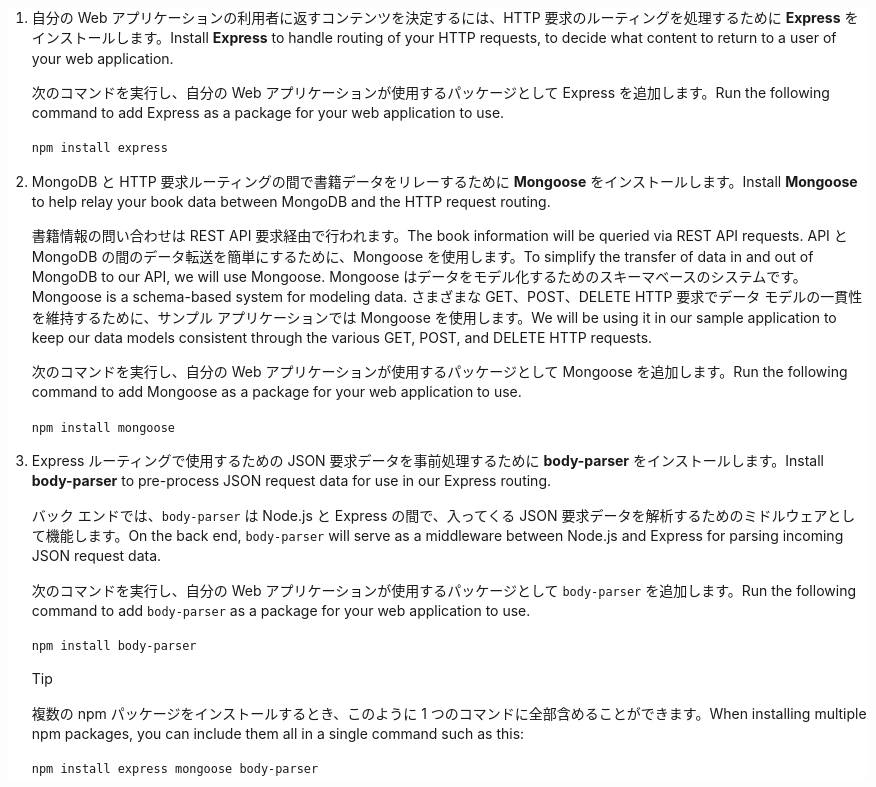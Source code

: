 1. <span data-ttu-id="a25e1-115">自分の Web アプリケーションの利用者に返すコンテンツを決定するには、HTTP 要求のルーティングを処理するために **Express** をインストールします。</span><span class="sxs-lookup"><span data-stu-id="a25e1-115">Install **Express** to handle routing of your HTTP requests, to decide what content to return to a user of your web application.</span></span>

    <span data-ttu-id="a25e1-116">次のコマンドを実行し、自分の Web アプリケーションが使用するパッケージとして Express を追加します。</span><span class="sxs-lookup"><span data-stu-id="a25e1-116">Run the following command to add Express as a package for your web application to use.</span></span>

      ```bash
      npm install express
      ```

1. <span data-ttu-id="a25e1-117">MongoDB と HTTP 要求ルーティングの間で書籍データをリレーするために **Mongoose** をインストールします。</span><span class="sxs-lookup"><span data-stu-id="a25e1-117">Install **Mongoose** to help relay your book data between MongoDB and the HTTP request routing.</span></span>

    <span data-ttu-id="a25e1-118">書籍情報の問い合わせは REST API 要求経由で行われます。</span><span class="sxs-lookup"><span data-stu-id="a25e1-118">The book information will be queried via REST API requests.</span></span> <span data-ttu-id="a25e1-119">API と MongoDB の間のデータ転送を簡単にするために、Mongoose を使用します。</span><span class="sxs-lookup"><span data-stu-id="a25e1-119">To simplify the transfer of data in and out of MongoDB to our API, we will use Mongoose.</span></span> <span data-ttu-id="a25e1-120">Mongoose はデータをモデル化するためのスキーマベースのシステムです。</span><span class="sxs-lookup"><span data-stu-id="a25e1-120">Mongoose is a schema-based system for modeling data.</span></span> <span data-ttu-id="a25e1-121">さまざまな GET、POST、DELETE HTTP 要求でデータ モデルの一貫性を維持するために、サンプル アプリケーションでは Mongoose を使用します。</span><span class="sxs-lookup"><span data-stu-id="a25e1-121">We will be using it in our sample application to keep our data models consistent through the various GET, POST, and DELETE HTTP requests.</span></span>

    <span data-ttu-id="a25e1-122">次のコマンドを実行し、自分の Web アプリケーションが使用するパッケージとして Mongoose を追加します。</span><span class="sxs-lookup"><span data-stu-id="a25e1-122">Run the following command to add Mongoose as a package for your web application to use.</span></span>

      ```bash
      npm install mongoose
      ```

1. <span data-ttu-id="a25e1-123">Express ルーティングで使用するための JSON 要求データを事前処理するために **body-parser** をインストールします。</span><span class="sxs-lookup"><span data-stu-id="a25e1-123">Install **body-parser** to pre-process JSON request data for use in our Express routing.</span></span>

    <span data-ttu-id="a25e1-124">バック エンドでは、`body-parser` は Node.js と Express の間で、入ってくる JSON 要求データを解析するためのミドルウェアとして機能します。</span><span class="sxs-lookup"><span data-stu-id="a25e1-124">On the back end, `body-parser` will serve as a middleware between Node.js and Express for parsing incoming JSON request data.</span></span>

    <span data-ttu-id="a25e1-125">次のコマンドを実行し、自分の Web アプリケーションが使用するパッケージとして `body-parser` を追加します。</span><span class="sxs-lookup"><span data-stu-id="a25e1-125">Run the following command to add `body-parser` as a package for your web application to use.</span></span>

      ```bash
      npm install body-parser
      ```

    > [!TIP]
    > <span data-ttu-id="a25e1-126">複数の npm パッケージをインストールするとき、このように 1 つのコマンドに全部含めることができます。</span><span class="sxs-lookup"><span data-stu-id="a25e1-126">When installing multiple npm packages, you can include them all in a single command such as this:</span></span>
    >
    > ```bash
    > npm install express mongoose body-parser
    > ```
